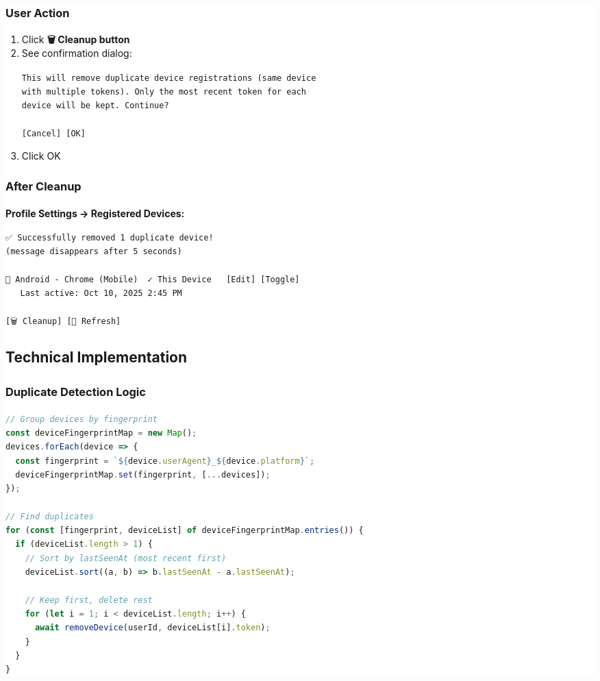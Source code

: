### User Action

1. Click **🗑️ Cleanup button**
2. See confirmation dialog:
   ```
   This will remove duplicate device registrations (same device 
   with multiple tokens). Only the most recent token for each 
   device will be kept. Continue?
   
   [Cancel] [OK]
   ```
3. Click OK

### After Cleanup

**Profile Settings → Registered Devices:**
```
✅ Successfully removed 1 duplicate device!
(message disappears after 5 seconds)

📱 Android - Chrome (Mobile)  ✓ This Device   [Edit] [Toggle]
   Last active: Oct 10, 2025 2:45 PM

[🗑️ Cleanup] [🔄 Refresh]
```

## Technical Implementation

### Duplicate Detection Logic

```javascript
// Group devices by fingerprint
const deviceFingerprintMap = new Map();
devices.forEach(device => {
  const fingerprint = `${device.userAgent}_${device.platform}`;
  deviceFingerprintMap.set(fingerprint, [...devices]);
});

// Find duplicates
for (const [fingerprint, deviceList] of deviceFingerprintMap.entries()) {
  if (deviceList.length > 1) {
    // Sort by lastSeenAt (most recent first)
    deviceList.sort((a, b) => b.lastSeenAt - a.lastSeenAt);
    
    // Keep first, delete rest
    for (let i = 1; i < deviceList.length; i++) {
      await removeDevice(userId, deviceList[i].token);
    }
  }
}
```
